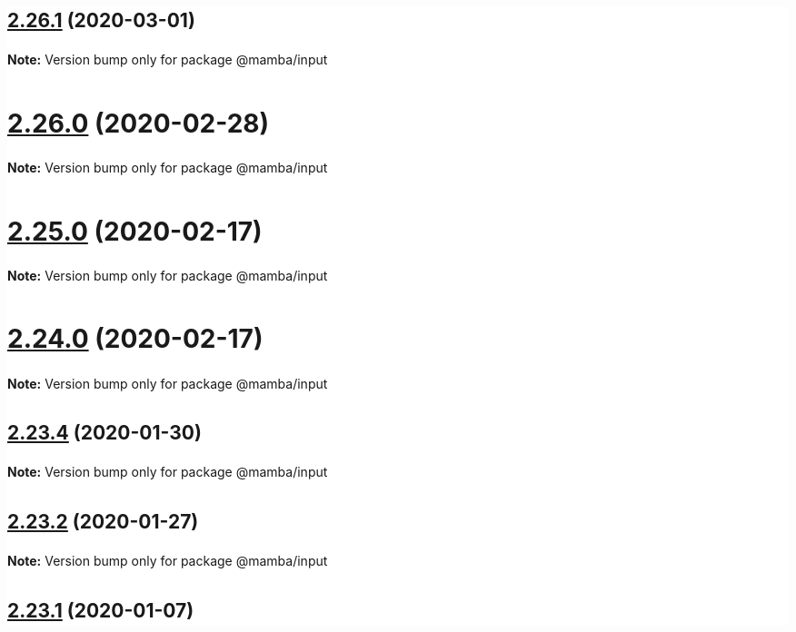 



## [2.26.1](https://github.com/stone-payments/pos-mamba-sdk/compare/v2.26.0...v2.26.1) (2020-03-01)

**Note:** Version bump only for package @mamba/input





# [2.26.0](https://github.com/stone-payments/pos-mamba-sdk/compare/v2.25.0...v2.26.0) (2020-02-28)

**Note:** Version bump only for package @mamba/input





# [2.25.0](https://github.com/stone-payments/pos-mamba-sdk/compare/v2.23.4...v2.25.0) (2020-02-17)

**Note:** Version bump only for package @mamba/input





# [2.24.0](https://github.com/stone-payments/pos-mamba-sdk/compare/v2.23.4...v2.24.0) (2020-02-17)

**Note:** Version bump only for package @mamba/input





## [2.23.4](https://github.com/stone-payments/pos-mamba-sdk/compare/v2.23.2...v2.23.4) (2020-01-30)

**Note:** Version bump only for package @mamba/input





## [2.23.2](https://github.com/stone-payments/pos-mamba-sdk/compare/v2.23.1...v2.23.2) (2020-01-27)

**Note:** Version bump only for package @mamba/input





## [2.23.1](https://github.com/stone-payments/pos-mamba-sdk/compare/v2.23.0...v2.23.1) (2020-01-07)
